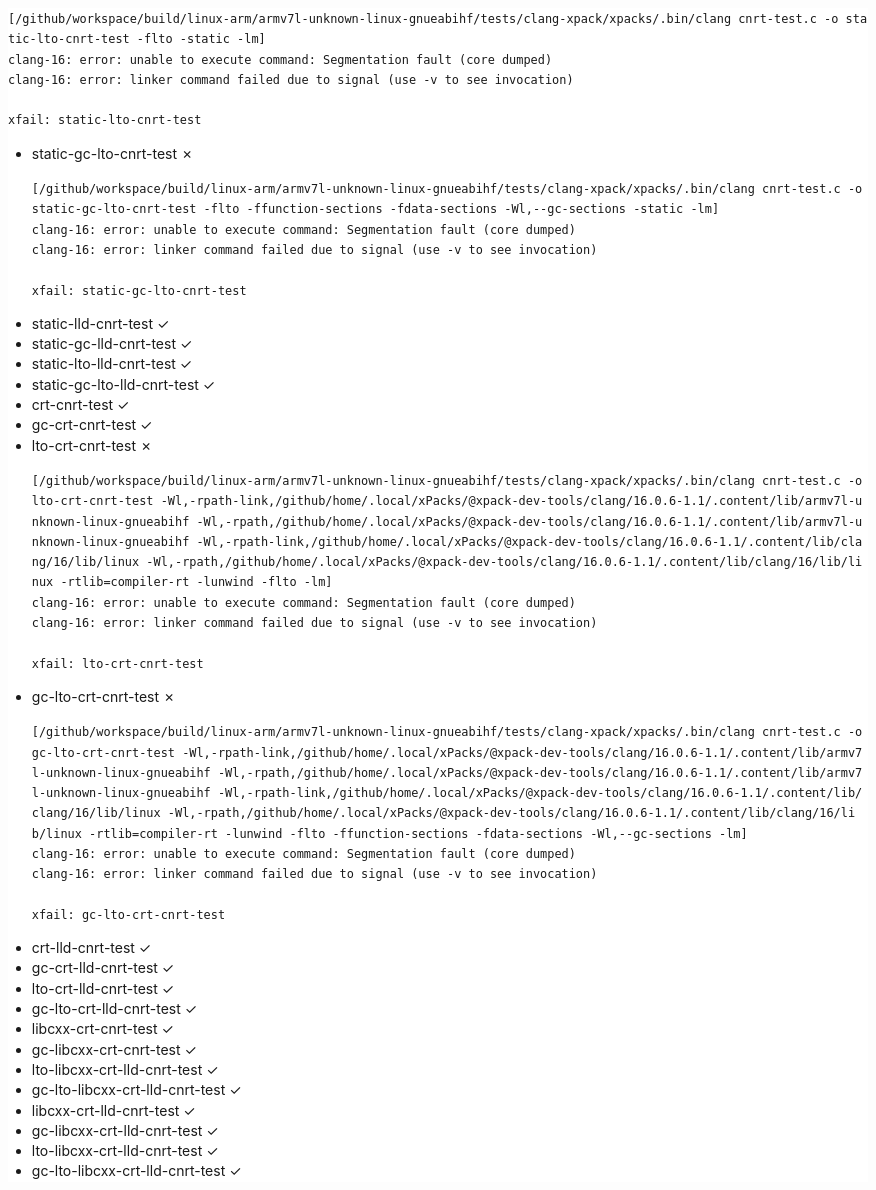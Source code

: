  ```txt
  [/github/workspace/build/linux-arm/armv7l-unknown-linux-gnueabihf/tests/clang-xpack/xpacks/.bin/clang cnrt-test.c -o static-lto-cnrt-test -flto -static -lm]
  clang-16: error: unable to execute command: Segmentation fault (core dumped)
  clang-16: error: linker command failed due to signal (use -v to see invocation)

  xfail: static-lto-cnrt-test
  ```
- static-gc-lto-cnrt-test ✗
  ```txt
  [/github/workspace/build/linux-arm/armv7l-unknown-linux-gnueabihf/tests/clang-xpack/xpacks/.bin/clang cnrt-test.c -o static-gc-lto-cnrt-test -flto -ffunction-sections -fdata-sections -Wl,--gc-sections -static -lm]
  clang-16: error: unable to execute command: Segmentation fault (core dumped)
  clang-16: error: linker command failed due to signal (use -v to see invocation)

  xfail: static-gc-lto-cnrt-test
  ```
- static-lld-cnrt-test ✓
- static-gc-lld-cnrt-test ✓
- static-lto-lld-cnrt-test ✓
- static-gc-lto-lld-cnrt-test ✓
- crt-cnrt-test ✓
- gc-crt-cnrt-test ✓
- lto-crt-cnrt-test ✗
  ```txt
  [/github/workspace/build/linux-arm/armv7l-unknown-linux-gnueabihf/tests/clang-xpack/xpacks/.bin/clang cnrt-test.c -o lto-crt-cnrt-test -Wl,-rpath-link,/github/home/.local/xPacks/@xpack-dev-tools/clang/16.0.6-1.1/.content/lib/armv7l-unknown-linux-gnueabihf -Wl,-rpath,/github/home/.local/xPacks/@xpack-dev-tools/clang/16.0.6-1.1/.content/lib/armv7l-unknown-linux-gnueabihf -Wl,-rpath-link,/github/home/.local/xPacks/@xpack-dev-tools/clang/16.0.6-1.1/.content/lib/clang/16/lib/linux -Wl,-rpath,/github/home/.local/xPacks/@xpack-dev-tools/clang/16.0.6-1.1/.content/lib/clang/16/lib/linux -rtlib=compiler-rt -lunwind -flto -lm]
  clang-16: error: unable to execute command: Segmentation fault (core dumped)
  clang-16: error: linker command failed due to signal (use -v to see invocation)

  xfail: lto-crt-cnrt-test
  ```
- gc-lto-crt-cnrt-test ✗
  ```txt
  [/github/workspace/build/linux-arm/armv7l-unknown-linux-gnueabihf/tests/clang-xpack/xpacks/.bin/clang cnrt-test.c -o gc-lto-crt-cnrt-test -Wl,-rpath-link,/github/home/.local/xPacks/@xpack-dev-tools/clang/16.0.6-1.1/.content/lib/armv7l-unknown-linux-gnueabihf -Wl,-rpath,/github/home/.local/xPacks/@xpack-dev-tools/clang/16.0.6-1.1/.content/lib/armv7l-unknown-linux-gnueabihf -Wl,-rpath-link,/github/home/.local/xPacks/@xpack-dev-tools/clang/16.0.6-1.1/.content/lib/clang/16/lib/linux -Wl,-rpath,/github/home/.local/xPacks/@xpack-dev-tools/clang/16.0.6-1.1/.content/lib/clang/16/lib/linux -rtlib=compiler-rt -lunwind -flto -ffunction-sections -fdata-sections -Wl,--gc-sections -lm]
  clang-16: error: unable to execute command: Segmentation fault (core dumped)
  clang-16: error: linker command failed due to signal (use -v to see invocation)

  xfail: gc-lto-crt-cnrt-test
  ```
- crt-lld-cnrt-test ✓
- gc-crt-lld-cnrt-test ✓
- lto-crt-lld-cnrt-test ✓
- gc-lto-crt-lld-cnrt-test ✓
- libcxx-crt-cnrt-test ✓
- gc-libcxx-crt-cnrt-test ✓
- lto-libcxx-crt-lld-cnrt-test ✓
- gc-lto-libcxx-crt-lld-cnrt-test ✓
- libcxx-crt-lld-cnrt-test ✓
- gc-libcxx-crt-lld-cnrt-test ✓
- lto-libcxx-crt-lld-cnrt-test ✓
- gc-lto-libcxx-crt-lld-cnrt-test ✓
